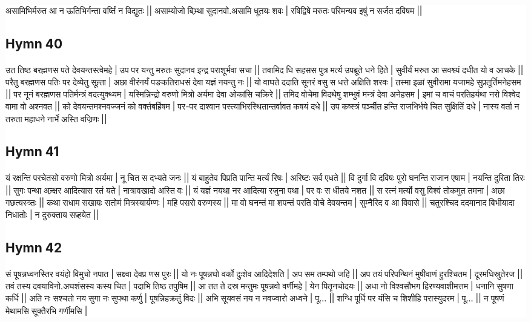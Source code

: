 असामिभिर्मरुत आ न ऊतिभिर्गन्ता वर्ष्तिं न विद्युतः ||
असाम्योजो बिभ्र्था सुदानवो.असामि धूतयः शवः |
रषिद्विषे मरुतः परिमन्यव इषुं न सर्जत दविषम ||

## Hymn 40
उत तिष्ठ बरह्मणस पते देवयन्तस्त्वेमहे |
उप पर यन्तु मरुतः सुदानव इन्द्र पराशूर्भवा सचा ||
तवामिद धि सहसस पुत्र मर्त्य उपब्रूते धने हिते |
सुवीर्यं मरुत आ सवश्व्यं दधीत यो व आचके ||
परैतु बरह्मणस पतिः पर देव्येतु सून्र्ता |
अछा वीरंनर्यं पङकतिराधसं देवा यज्ञं नयन्तु नः ||
यो वाघते ददाति सूनरं वसु स धत्ते अक्षिति शरवः |
तस्मा इळां सुवीरामा यजामहे सुप्रतूर्तिमनेहसम ||
पर नूनं बरह्मणस पतिर्मन्त्रं वदत्युक्थ्यम |
यस्मिन्निन्द्रो वरुणो मित्रो अर्यमा देवा ओकांसि चक्रिरे ||
तमिद वोचेमा विदथेषु शम्भुवं मन्त्रं देवा अनेहसम |
इमां च वाचं परतिहर्यथा नरो विश्वेद वामा वो अश्नवत ||
को देवयन्तमश्नवज्जनं को वर्क्तबर्हिषम |
पर-पर दाश्वान पस्त्याभिरस्थितान्तर्वावत कषयं दधे ||
उप कष्स्त्रं पर्ञ्चीत हन्ति राजभिर्भये चित सुक्षितिं दधे |
नास्य वर्ता न तरुता महाधने नार्भे अस्ति वज्रिणः ||

## Hymn 41
यं रक्षन्ति परचेतसो वरुणो मित्रो अर्यमा |
नू चित स दभ्यते जनः ||
यं बाहुतेव पिप्रति पान्ति मर्त्यं रिषः |
अरिष्टः सर्व एधते ||
वि दुर्गा वि दविषः पुरो घनन्ति राजान एषाम |
नयन्ति दुरिता तिरः ||
सुगः पन्था अन्र्क्षर आदित्यास रतं यते |
नात्रावखादो अस्ति वः ||
यं यज्ञं नयथा नर आदित्या रजुना पथा |
पर वः स धीतये नशत ||
स रत्नं मर्त्यो वसु विश्वं तोकमुत तमना |
अछा गछत्यस्त्र्तः ||
कथा राधाम सखायः सतोमं मित्रस्यार्यम्णः |
महि पसरो वरुणस्य ||
मा वो घनन्तं मा शपन्तं परति वोचे देवयन्तम |
सुम्नैरिद व आ विवासे ||
चतुरश्चिद ददमानाद बिभीयादा निधातोः |
न दुरुक्ताय सप्र्हयेत ||

## Hymn 42
सं पूषन्नध्वनस्तिर वयंहो विमुचो नपात |
सक्ष्वा देवप्र णस पुरः ||
यो नः पूषन्नघो वर्को दुःशेव आदिदेशति |
अप सम तम्पथो जहि ||
अप तयं परिपन्थिनं मुषीवाणं हुरश्चितम |
दूरमधिस्रुतेरज ||
तवं तस्य दवयाविनो.अघशंसस्य कस्य चित |
पदाभि तिष्ठ तपुषिम ||
आ तत ते दस्र मन्तुमः पूषन्नवो वर्णीमहे |
येन पितॄनचोदयः ||
अधा नो विश्वसौभग हिरण्यवाशीमत्तम |
धनानि सुषणा कर्धि ||
अति नः सश्चतो नय सुगा नः सुपथा कर्णु |
पूषन्निहक्रतुं विदः ||
अभि सूयवसं नय न नवज्वारो अध्वने |
पू... ||
शग्धि पूर्धि पर यंसि च शिशीहि परास्युदरम |
पू... ||
न पूषणं मेथामसि सूक्तैरभि गर्णीमसि |